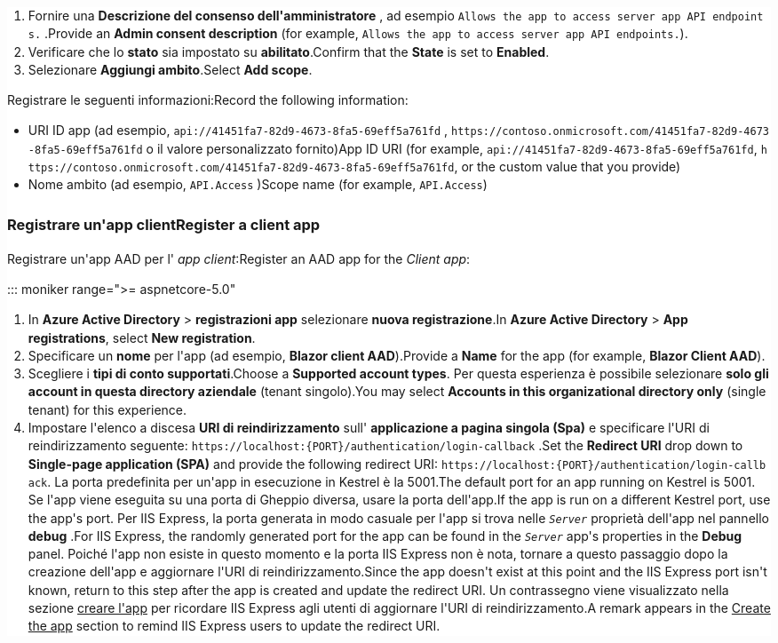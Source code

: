 1. <span data-ttu-id="9697c-132">Fornire una **Descrizione del consenso dell'amministratore** , ad esempio `Allows the app to access server app API endpoints.` .</span><span class="sxs-lookup"><span data-stu-id="9697c-132">Provide an **Admin consent description** (for example, `Allows the app to access server app API endpoints.`).</span></span>
1. <span data-ttu-id="9697c-133">Verificare che lo **stato** sia impostato su **abilitato**.</span><span class="sxs-lookup"><span data-stu-id="9697c-133">Confirm that the **State** is set to **Enabled**.</span></span>
1. <span data-ttu-id="9697c-134">Selezionare **Aggiungi ambito**.</span><span class="sxs-lookup"><span data-stu-id="9697c-134">Select **Add scope**.</span></span>

<span data-ttu-id="9697c-135">Registrare le seguenti informazioni:</span><span class="sxs-lookup"><span data-stu-id="9697c-135">Record the following information:</span></span>

* <span data-ttu-id="9697c-136">URI ID app (ad esempio, `api://41451fa7-82d9-4673-8fa5-69eff5a761fd` , `https://contoso.onmicrosoft.com/41451fa7-82d9-4673-8fa5-69eff5a761fd` o il valore personalizzato fornito)</span><span class="sxs-lookup"><span data-stu-id="9697c-136">App ID URI (for example, `api://41451fa7-82d9-4673-8fa5-69eff5a761fd`, `https://contoso.onmicrosoft.com/41451fa7-82d9-4673-8fa5-69eff5a761fd`, or the custom value that you provide)</span></span>
* <span data-ttu-id="9697c-137">Nome ambito (ad esempio, `API.Access` )</span><span class="sxs-lookup"><span data-stu-id="9697c-137">Scope name (for example, `API.Access`)</span></span>

### <a name="register-a-client-app"></a><span data-ttu-id="9697c-138">Registrare un'app client</span><span class="sxs-lookup"><span data-stu-id="9697c-138">Register a client app</span></span>

<span data-ttu-id="9697c-139">Registrare un'app AAD per l' *app client*:</span><span class="sxs-lookup"><span data-stu-id="9697c-139">Register an AAD app for the *Client app*:</span></span>

::: moniker range=">= aspnetcore-5.0"

1. <span data-ttu-id="9697c-140">In **Azure Active Directory** > **registrazioni app** selezionare **nuova registrazione**.</span><span class="sxs-lookup"><span data-stu-id="9697c-140">In **Azure Active Directory** > **App registrations**, select **New registration**.</span></span>
1. <span data-ttu-id="9697c-141">Specificare un **nome** per l'app (ad esempio, **Blazor client AAD**).</span><span class="sxs-lookup"><span data-stu-id="9697c-141">Provide a **Name** for the app (for example, **Blazor Client AAD**).</span></span>
1. <span data-ttu-id="9697c-142">Scegliere i **tipi di conto supportati**.</span><span class="sxs-lookup"><span data-stu-id="9697c-142">Choose a **Supported account types**.</span></span> <span data-ttu-id="9697c-143">Per questa esperienza è possibile selezionare **solo gli account in questa directory aziendale** (tenant singolo).</span><span class="sxs-lookup"><span data-stu-id="9697c-143">You may select **Accounts in this organizational directory only** (single tenant) for this experience.</span></span>
1. <span data-ttu-id="9697c-144">Impostare l'elenco a discesa **URI di reindirizzamento** sull' **applicazione a pagina singola (Spa)** e specificare l'URI di reindirizzamento seguente: `https://localhost:{PORT}/authentication/login-callback` .</span><span class="sxs-lookup"><span data-stu-id="9697c-144">Set the **Redirect URI** drop down to **Single-page application (SPA)** and provide the following redirect URI: `https://localhost:{PORT}/authentication/login-callback`.</span></span> <span data-ttu-id="9697c-145">La porta predefinita per un'app in esecuzione in Kestrel è la 5001.</span><span class="sxs-lookup"><span data-stu-id="9697c-145">The default port for an app running on Kestrel is 5001.</span></span> <span data-ttu-id="9697c-146">Se l'app viene eseguita su una porta di Gheppio diversa, usare la porta dell'app.</span><span class="sxs-lookup"><span data-stu-id="9697c-146">If the app is run on a different Kestrel port, use the app's port.</span></span> <span data-ttu-id="9697c-147">Per IIS Express, la porta generata in modo casuale per l'app si trova nelle *`Server`* proprietà dell'app nel pannello **debug** .</span><span class="sxs-lookup"><span data-stu-id="9697c-147">For IIS Express, the randomly generated port for the app can be found in the *`Server`* app's properties in the **Debug** panel.</span></span> <span data-ttu-id="9697c-148">Poiché l'app non esiste in questo momento e la porta IIS Express non è nota, tornare a questo passaggio dopo la creazione dell'app e aggiornare l'URI di reindirizzamento.</span><span class="sxs-lookup"><span data-stu-id="9697c-148">Since the app doesn't exist at this point and the IIS Express port isn't known, return to this step after the app is created and update the redirect URI.</span></span> <span data-ttu-id="9697c-149">Un contrassegno viene visualizzato nella sezione [creare l'app](#create-the-app) per ricordare IIS Express agli utenti di aggiornare l'URI di reindirizzamento.</span><span class="sxs-lookup"><span data-stu-id="9697c-149">A remark appears in the [Create the app](#create-the-app) section to remind IIS Express users to update the redirect URI.</span></span>